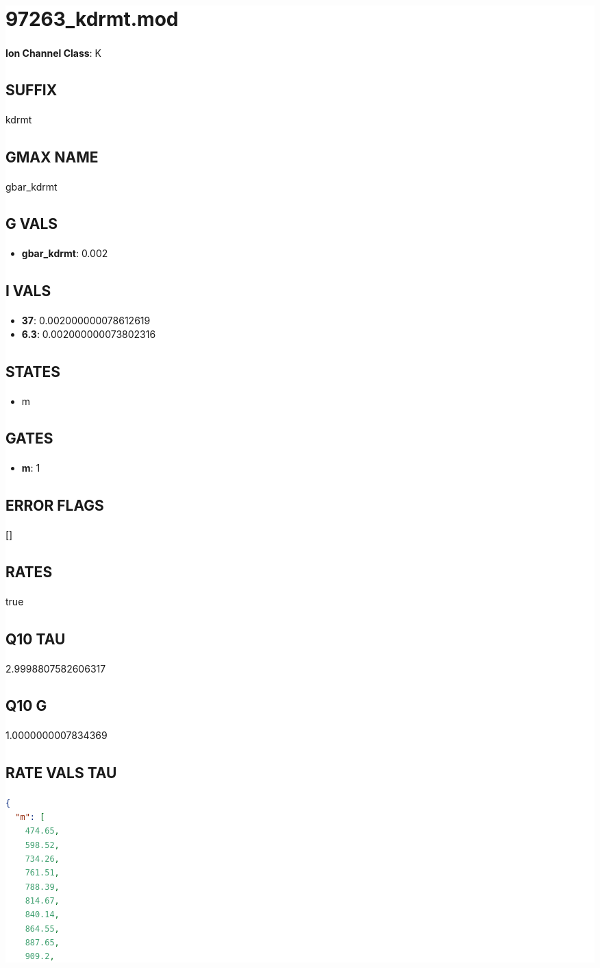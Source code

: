 # 97263_kdrmt.mod

**Ion Channel Class**: K

## SUFFIX

kdrmt

## GMAX NAME

gbar_kdrmt

## G VALS

- **gbar_kdrmt**: 0.002

## I VALS

- **37**: 0.002000000078612619
- **6.3**: 0.002000000073802316

## STATES

- m

## GATES

- **m**: 1

## ERROR FLAGS

[]

## RATES

true

## Q10 TAU

2.9998807582606317

## Q10 G

1.0000000007834369

## RATE VALS TAU

```json
{
  "m": [
    474.65,
    598.52,
    734.26,
    761.51,
    788.39,
    814.67,
    840.14,
    864.55,
    887.65,
    909.2,
```